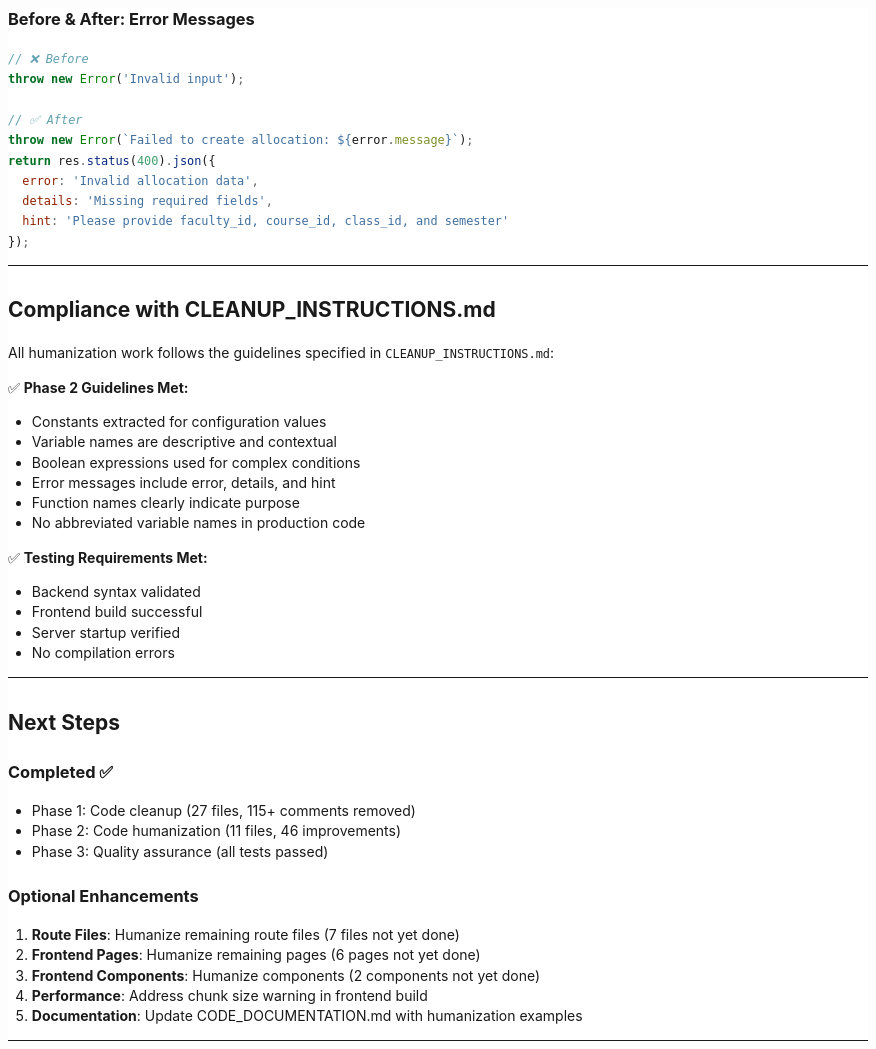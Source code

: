 ### Before & After: Error Messages

```javascript
// ❌ Before
throw new Error('Invalid input');

// ✅ After
throw new Error(`Failed to create allocation: ${error.message}`);
return res.status(400).json({
  error: 'Invalid allocation data',
  details: 'Missing required fields',
  hint: 'Please provide faculty_id, course_id, class_id, and semester'
});
```

---

## Compliance with CLEANUP_INSTRUCTIONS.md

All humanization work follows the guidelines specified in `CLEANUP_INSTRUCTIONS.md`:

✅ **Phase 2 Guidelines Met:**
- Constants extracted for configuration values
- Variable names are descriptive and contextual
- Boolean expressions used for complex conditions
- Error messages include error, details, and hint
- Function names clearly indicate purpose
- No abbreviated variable names in production code

✅ **Testing Requirements Met:**
- Backend syntax validated
- Frontend build successful
- Server startup verified
- No compilation errors

---

## Next Steps

### Completed ✅
- Phase 1: Code cleanup (27 files, 115+ comments removed)
- Phase 2: Code humanization (11 files, 46 improvements)
- Phase 3: Quality assurance (all tests passed)

### Optional Enhancements
1. **Route Files**: Humanize remaining route files (7 files not yet done)
2. **Frontend Pages**: Humanize remaining pages (6 pages not yet done)
3. **Frontend Components**: Humanize components (2 components not yet done)
4. **Performance**: Address chunk size warning in frontend build
5. **Documentation**: Update CODE_DOCUMENTATION.md with humanization examples

---
